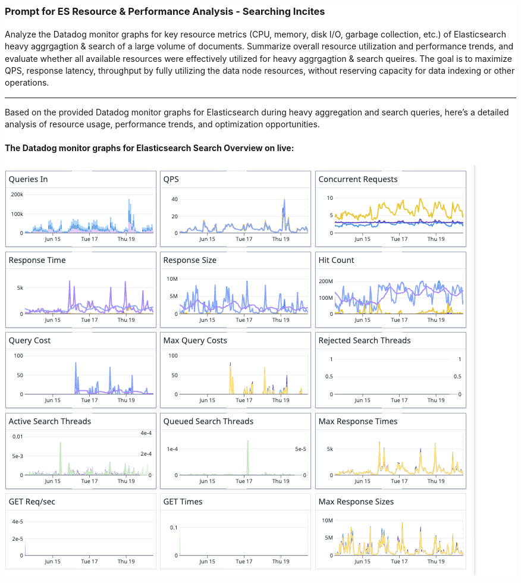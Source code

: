 ### Prompt for ES Resource & Performance Analysis  - Searching Incites



Analyze the Datadog monitor graphs for key resource metrics (CPU, memory, disk I/O, garbage collection, etc.) of Elasticsearch heavy aggrgagtion & search of a large volume of documents. Summarize overall resource utilization and performance trends, and evaluate whether all available resources were effectively utilized for heavy aggrgagtion & search  queires. The goal is to maximize QPS, response latency,  throughput by fully utilizing the data node resources, without reserving capacity for data indexing or other operations.


---

Based on the provided Datadog monitor graphs for Elasticsearch during heavy aggregation and search queries, here’s a detailed analysis of resource usage, performance trends, and optimization opportunities.


 #### The Datadog monitor graphs for Elasticsearch Search Overview on live:

![alt text](image-2.png)
